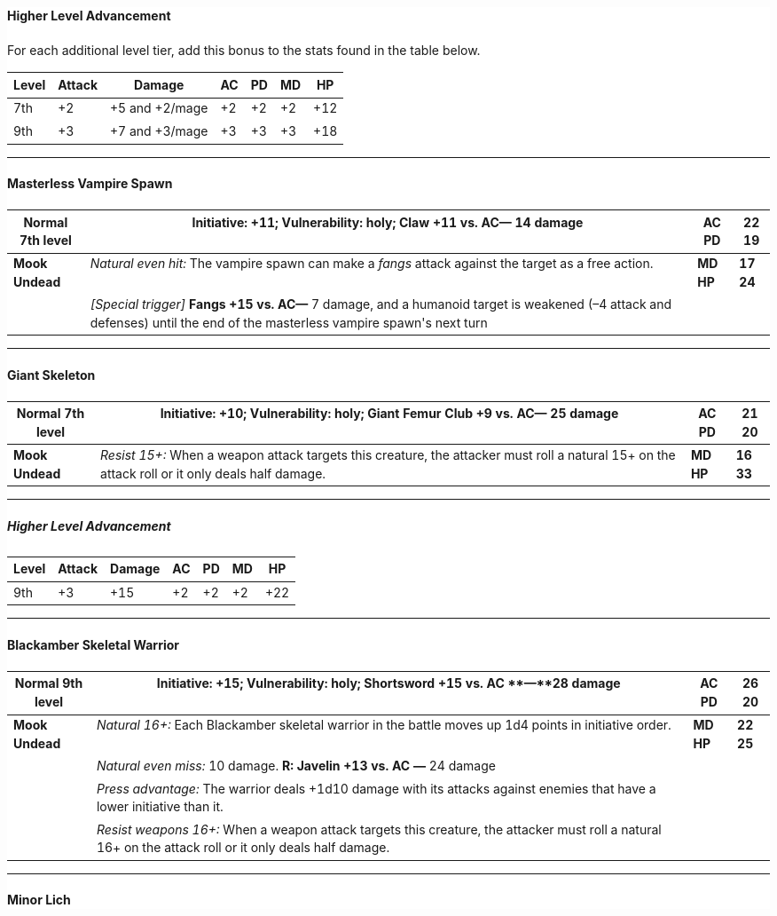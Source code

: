 #### Higher Level Advancement

For each additional level tier, add this bonus to the stats found in the table below.

| Level | Attack | Damage | AC | PD | MD | HP |
| --- | --- | --- | --- | --- | --- | --- |
| 7th | +2 | +5 and +2/mage | +2 | +2 | +2 | +12 |
| 9th | +3 | +7 and +3/mage | +3 | +3 | +3 | +18 |

---

#### Masterless Vampire Spawn

| **Normal** **7th level** | Initiative: +11; Vulnerability: holy; **Claw +11 vs. AC—** 14 damage | **AC** **PD** | **22** **19** |
| --- | --- | --- | --- |
| **Mook** **Undead** | _Natural even hit:_ The vampire spawn can make a _fangs_ attack against the target as a free action. | **MD** **HP** | **17** **24** |
| | _[Special trigger]_ **Fangs +15 vs. AC—** 7 damage, and a humanoid target is weakened (–4 attack and defenses) until the end of the masterless vampire spawn's next turn | | |

---

#### Giant Skeleton

| **Normal** **7th level** | Initiative: +10; Vulnerability: holy; **Giant Femur Club +9 vs. AC—** 25 damage | **AC** **PD** | **21** **20** |
| --- | --- | --- | --- |
| **Mook** **Undead** | _Resist 15+:_ When a weapon attack targets this creature, the attacker must roll a natural 15+ on the attack roll or it only deals half damage. | **MD** **HP** | **16** **33** |

---

##### Higher Level Advancement

| Level | Attack | Damage | AC | PD | MD | HP |
| --- | --- | --- | --- | --- | --- | --- |
| 9th | +3 | +15 | +2 | +2 | +2 | +22 |

---

#### Blackamber Skeletal Warrior

| **Normal** **9th level** | Initiative: +15; Vulnerability: holy; **Shortsword +15 vs. AC** **—**28 damage | **AC** **PD** | **26** **20** |
| --- | --- | --- | --- |
| **Mook** **Undead** | _Natural 16+:_ Each Blackamber skeletal warrior in the battle moves up 1d4 points in initiative order. | **MD** **HP** | **22** **25** |
| | _Natural even miss:_ 10 damage. **R: Javelin** **+13 vs. AC** **—** 24 damage | | |
| | _Press advantage:_ The warrior deals +1d10 damage with its attacks against enemies that have a lower initiative than it. | | |
| | _Resist weapons 16+:_ When a weapon attack targets this creature, the attacker must roll a natural 16+ on the attack roll or it only deals half damage. | | |

---

#### Minor Lich
